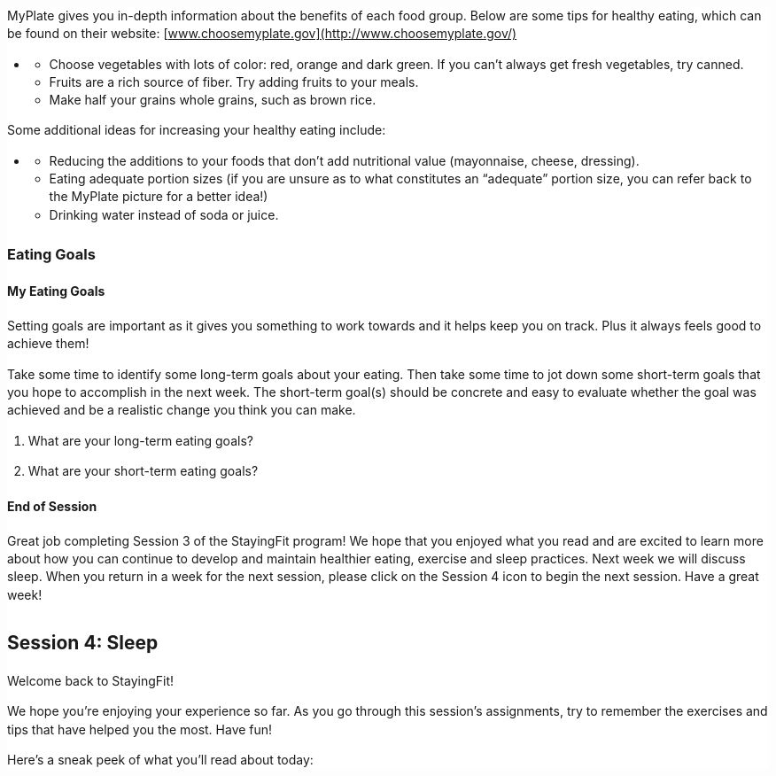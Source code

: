MyPlate gives you in-depth information about the benefits of each food group. Below are some tips for healthy eating, which can be found on their website: [www.choosemyplate.gov](http://www.choosemyplate.gov/)

- - Choose vegetables with lots of color: red, orange and dark green. If you can’t always get fresh vegetables, try canned.
  - Fruits are a rich source of fiber. Try adding fruits to your meals.
  - Make half your grains whole grains, such as brown rice.

Some additional ideas for increasing your healthy eating include:

- - Reducing the additions to your foods that don’t add nutritional value (mayonnaise, cheese, dressing).
  - Eating adequate portion sizes (if you are unsure as to what constitutes an “adequate” portion size, you can refer back to the MyPlate picture for a better idea!)
  - Drinking water instead of soda or juice.





### Eating Goals  

#### My Eating Goals

Setting goals are important as it gives you something to work towards and it helps keep you on track. Plus it always feels good to achieve them!

Take some time to identify some long-term goals about your eating. Then take some time to jot down some short-term goals that you hope to accomplish in the next week. The short-term goal(s) should be concrete and easy to evaluate whether the goal was achieved and be a realistic change you think you can make.

1. What are your long-term eating goals?

2. What are your short-term eating goals?





#### End of Session

Great job completing Session 3 of the StayingFit program! We hope that you enjoyed what you read and are excited to learn more about how you can continue to develop and maintain healthier eating, exercise and sleep practices. Next week we will discuss sleep. When you return in a week for the next session, please click on the Session 4 icon to begin the next session. Have a great week!







## Session 4: Sleep  

Welcome back to StayingFit!

We hope you’re enjoying your experience so far. As you go through this session’s assignments, try to remember the exercises and tips that have helped you the most. Have fun!

Here’s a sneak peek of what you’ll read about today:
